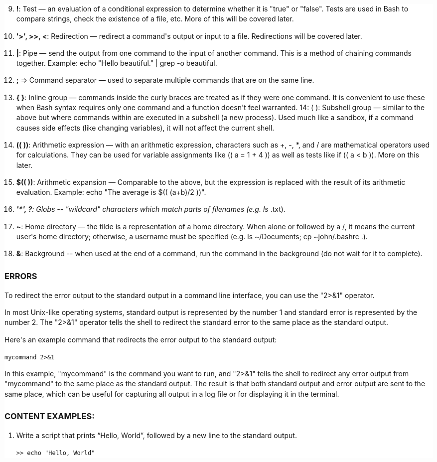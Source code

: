 9. **!**: Test — an evaluation of a conditional expression to determine whether it is "true" or "false". Tests are used in Bash to compare strings, check the existence of a file, etc. More of this will be covered later.
    
10. **'&gt;', &gt;&gt;, &lt;**: Redirection — redirect a command's output or input to a file. Redirections will be covered later.
    
11. **|**: Pipe — send the output from one command to the input of another command. This is a method of chaining commands together. Example: echo "Hello beautiful." | grep -o beautiful.
    
12. **;** =&gt; Command separator — used to separate multiple commands that are on the same line.
    
13. **{ }**: Inline group — commands inside the curly braces are treated as if they were one command. It is convenient to use these when Bash syntax requires only one command and a function doesn't feel warranted. 14: ( ): Subshell group — similar to the above but where commands within are executed in a subshell (a new process). Used much like a sandbox, if a command causes side effects (like changing variables), it will not affect the current shell.
    
14. **(( ))**: Arithmetic expression — with an arithmetic expression, characters such as +, -, \*, and / are mathematical operators used for calculations. They can be used for variable assignments like (( a = 1 + 4 )) as well as tests like if (( a &lt; b )). More on this later.
    
15. **$(( ))**: Arithmetic expansion — Comparable to the above, but the expression is replaced with the result of its arithmetic evaluation. Example: echo "The average is $(( (a+b)/2 ))".
    
16. ***'\*', ?****: Globs -- "wildcard" characters which match parts of filenames (e.g. ls* .txt).
    
17. **~**: Home directory — the tilde is a representation of a home directory. When alone or followed by a /, it means the current user's home directory; otherwise, a username must be specified (e.g. ls ~/Documents; cp ~john/.bashrc .).
    
18. **&**: Background -- when used at the end of a command, run the command in the background (do not wait for it to complete).
    

### ERRORS

To redirect the error output to the standard output in a command line interface, you can use the "2&gt;&1" operator.

In most Unix-like operating systems, standard output is represented by the number 1 and standard error is represented by the number 2. The "2&gt;&1" operator tells the shell to redirect the standard error to the same place as the standard output.

Here's an example command that redirects the error output to the standard output:

`mycommand 2>&1`

In this example, "mycommand" is the command you want to run, and "2&gt;&1" tells the shell to redirect any error output from "mycommand" to the same place as the standard output. The result is that both standard output and error output are sent to the same place, which can be useful for capturing all output in a log file or for displaying it in the terminal.

### CONTENT EXAMPLES:

1. Write a script that prints “Hello, World”, followed by a new line to the standard output.
    
    `>> echo "Hello, World"`
    